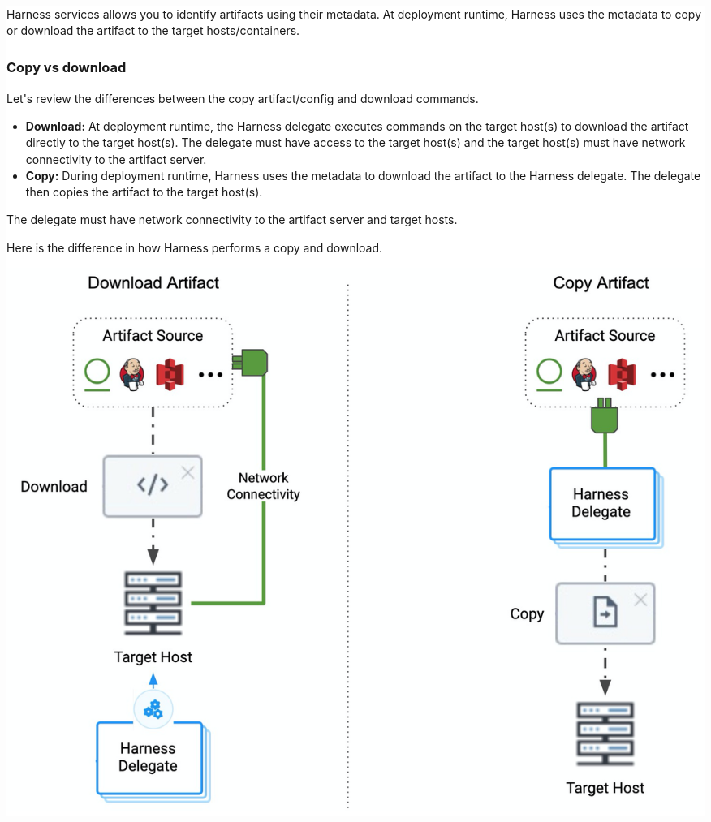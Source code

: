 Harness services allows you to identify artifacts using their metadata. At deployment runtime, Harness uses the metadata to copy or download the artifact to the target hosts/containers.

### Copy vs download

Let's review the differences between the copy artifact/config and download commands.

- **Download:** At deployment runtime, the Harness delegate executes commands on the target host(s) to download the artifact directly to the target host(s).
  The delegate must have access to the target host(s) and the target host(s) must have network connectivity to the artifact server.
- **Copy:** During deployment runtime, Harness uses the metadata to download the artifact to the Harness delegate. The delegate then copies the artifact to the target host(s).

The delegate must have network connectivity to the artifact server and target hosts.

Here is the difference in how Harness performs a copy and download.

![](../cd-general-steps/static/download-and-copy-artifacts-using-the-command-step-07.png)
